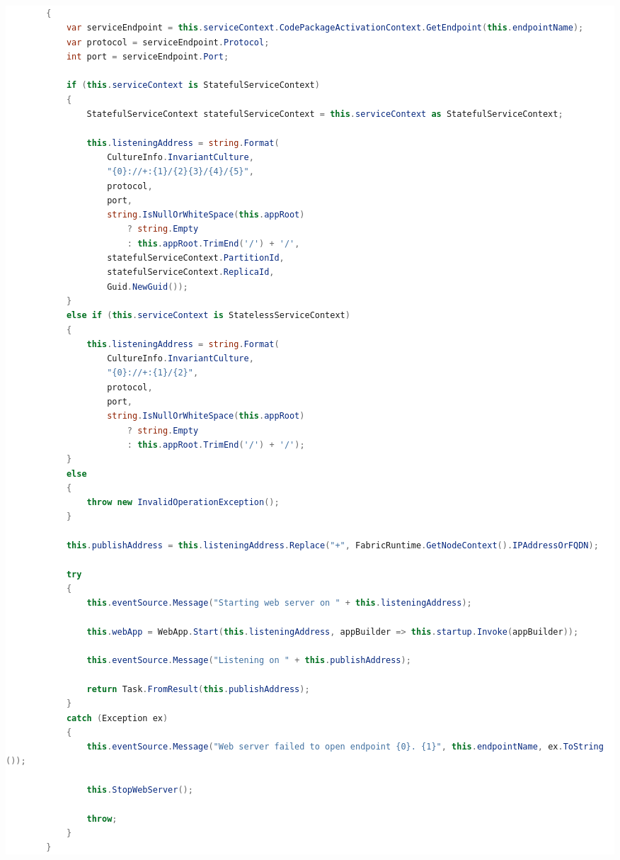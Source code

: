 ```csharp
        {
            var serviceEndpoint = this.serviceContext.CodePackageActivationContext.GetEndpoint(this.endpointName);
            var protocol = serviceEndpoint.Protocol;
            int port = serviceEndpoint.Port;

            if (this.serviceContext is StatefulServiceContext)
            {
                StatefulServiceContext statefulServiceContext = this.serviceContext as StatefulServiceContext;

                this.listeningAddress = string.Format(
                    CultureInfo.InvariantCulture,
                    "{0}://+:{1}/{2}{3}/{4}/{5}",
                    protocol,
                    port,
                    string.IsNullOrWhiteSpace(this.appRoot)
                        ? string.Empty
                        : this.appRoot.TrimEnd('/') + '/',
                    statefulServiceContext.PartitionId,
                    statefulServiceContext.ReplicaId,
                    Guid.NewGuid());
            }
            else if (this.serviceContext is StatelessServiceContext)
            {
                this.listeningAddress = string.Format(
                    CultureInfo.InvariantCulture,
                    "{0}://+:{1}/{2}",
                    protocol,
                    port,
                    string.IsNullOrWhiteSpace(this.appRoot)
                        ? string.Empty
                        : this.appRoot.TrimEnd('/') + '/');
            }
            else
            {
                throw new InvalidOperationException();
            }

            this.publishAddress = this.listeningAddress.Replace("+", FabricRuntime.GetNodeContext().IPAddressOrFQDN);

            try
            {
                this.eventSource.Message("Starting web server on " + this.listeningAddress);

                this.webApp = WebApp.Start(this.listeningAddress, appBuilder => this.startup.Invoke(appBuilder));

                this.eventSource.Message("Listening on " + this.publishAddress);

                return Task.FromResult(this.publishAddress);
            }
            catch (Exception ex)
            {
                this.eventSource.Message("Web server failed to open endpoint {0}. {1}", this.endpointName, ex.ToString());

                this.StopWebServer();

                throw;
            }
        }
```